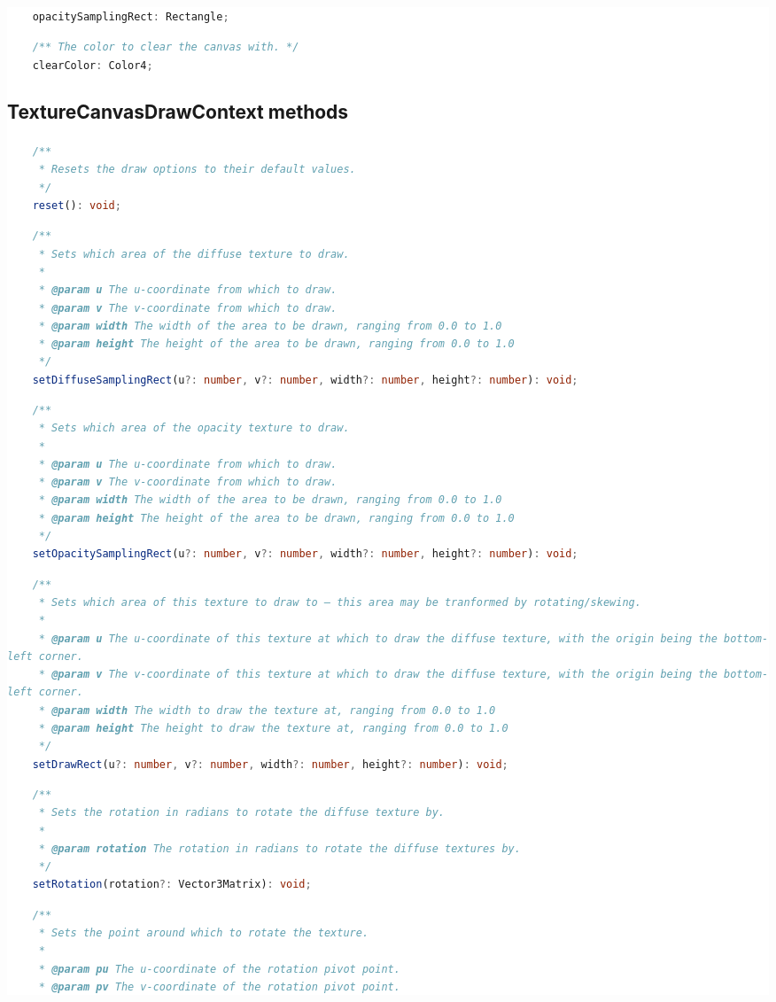 ```typescript
    opacitySamplingRect: Rectangle;
```
```typescript
    /** The color to clear the canvas with. */
    clearColor: Color4;
```
## TextureCanvasDrawContext methods
```typescript
    /**
     * Resets the draw options to their default values.
     */
    reset(): void;
```
```typescript
    /**
     * Sets which area of the diffuse texture to draw.
     *
     * @param u The u-coordinate from which to draw.
     * @param v The v-coordinate from which to draw.
     * @param width The width of the area to be drawn, ranging from 0.0 to 1.0
     * @param height The height of the area to be drawn, ranging from 0.0 to 1.0
     */
    setDiffuseSamplingRect(u?: number, v?: number, width?: number, height?: number): void;
```
```typescript
    /**
     * Sets which area of the opacity texture to draw.
     *
     * @param u The u-coordinate from which to draw.
     * @param v The v-coordinate from which to draw.
     * @param width The width of the area to be drawn, ranging from 0.0 to 1.0
     * @param height The height of the area to be drawn, ranging from 0.0 to 1.0
     */
    setOpacitySamplingRect(u?: number, v?: number, width?: number, height?: number): void;
```
```typescript
    /**
     * Sets which area of this texture to draw to — this area may be tranformed by rotating/skewing.
     *
     * @param u The u-coordinate of this texture at which to draw the diffuse texture, with the origin being the bottom-left corner.
     * @param v The v-coordinate of this texture at which to draw the diffuse texture, with the origin being the bottom-left corner.
     * @param width The width to draw the texture at, ranging from 0.0 to 1.0
     * @param height The height to draw the texture at, ranging from 0.0 to 1.0
     */
    setDrawRect(u?: number, v?: number, width?: number, height?: number): void;
```
```typescript
    /**
     * Sets the rotation in radians to rotate the diffuse texture by.
     *
     * @param rotation The rotation in radians to rotate the diffuse textures by.
     */
    setRotation(rotation?: Vector3Matrix): void;
```
```typescript
    /**
     * Sets the point around which to rotate the texture.
     *
     * @param pu The u-coordinate of the rotation pivot point.
     * @param pv The v-coordinate of the rotation pivot point.
```